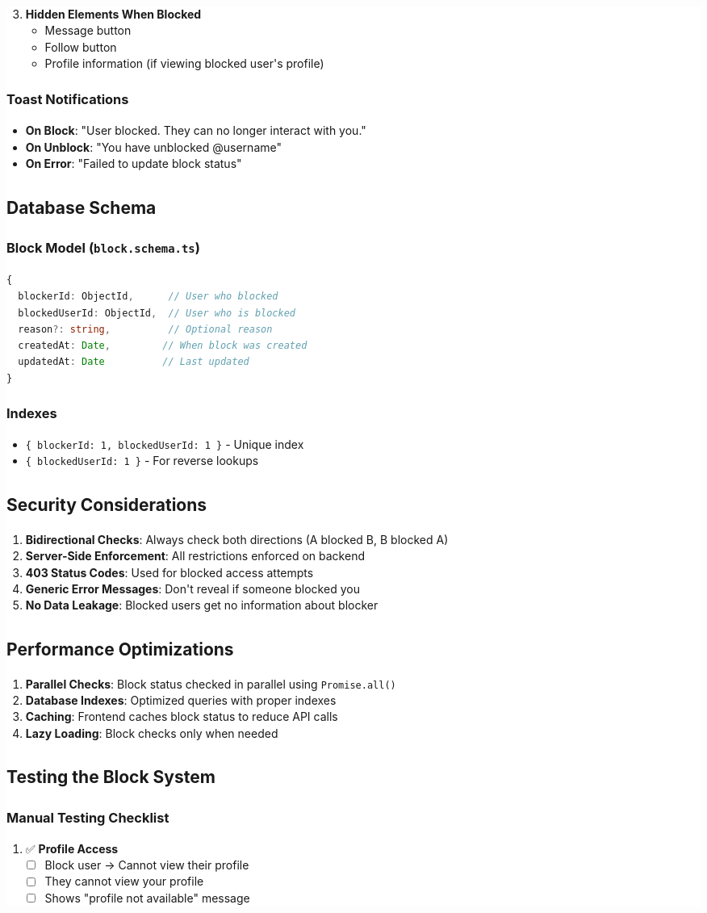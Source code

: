 3. **Hidden Elements When Blocked**
   - Message button
   - Follow button
   - Profile information (if viewing blocked user's profile)

### Toast Notifications

- **On Block**: "User blocked. They can no longer interact with you."
- **On Unblock**: "You have unblocked @username"
- **On Error**: "Failed to update block status"

## Database Schema

### Block Model (`block.schema.ts`)

```typescript
{
  blockerId: ObjectId,      // User who blocked
  blockedUserId: ObjectId,  // User who is blocked
  reason?: string,          // Optional reason
  createdAt: Date,         // When block was created
  updatedAt: Date          // Last updated
}
```

### Indexes
- `{ blockerId: 1, blockedUserId: 1 }` - Unique index
- `{ blockedUserId: 1 }` - For reverse lookups

## Security Considerations

1. **Bidirectional Checks**: Always check both directions (A blocked B, B blocked A)
2. **Server-Side Enforcement**: All restrictions enforced on backend
3. **403 Status Codes**: Used for blocked access attempts
4. **Generic Error Messages**: Don't reveal if someone blocked you
5. **No Data Leakage**: Blocked users get no information about blocker

## Performance Optimizations

1. **Parallel Checks**: Block status checked in parallel using `Promise.all()`
2. **Database Indexes**: Optimized queries with proper indexes
3. **Caching**: Frontend caches block status to reduce API calls
4. **Lazy Loading**: Block checks only when needed

## Testing the Block System

### Manual Testing Checklist

1. ✅ **Profile Access**
   - [ ] Block user → Cannot view their profile
   - [ ] They cannot view your profile
   - [ ] Shows "profile not available" message

